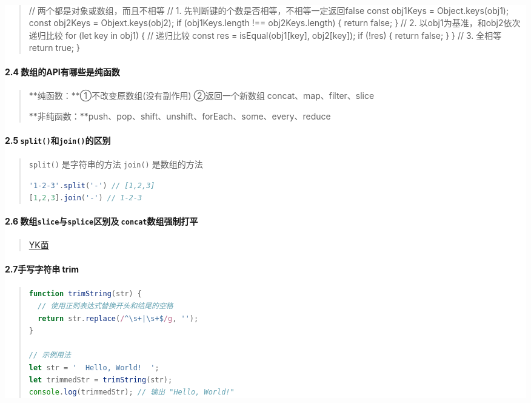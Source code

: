 >   // 两个都是对象或数组，而且不相等
>   // 1. 先判断键的个数是否相等，不相等一定返回false
>   const obj1Keys = Object.keys(obj1);
>   const obj2Keys = Objext.keys(obj2);
>   if (obj1Keys.length !== obj2Keys.length) {
>     return false;
>   }
>   // 2. 以obj1为基准，和obj2依次递归比较
>   for (let key in obj1) {
>     // 递归比较
>     const res = isEqual(obj1[key], obj2[key]);
>     if (!res) {
>       return false;
>     }
>   }
>   // 3. 全相等
>   return true;
> }
> ```

#### 2.4 数组的API有哪些是纯函数

> **纯函数：**①不改变原数组(没有副作用) ②返回一个新数组
> concat、map、filter、slice
>
> **非纯函数：**push、pop、shift、unshift、forEach、some、every、reduce

#### 2.5 `split()`和`join()`的区别

> `split()` 是字符串的方法
> `join()` 是数组的方法
>
> ```javascript
> '1-2-3'.split('-') // [1,2,3]
> [1,2,3].join('-') // 1-2-3
> ```

#### 2.6 数组`slice`与`splice`区别及 `concat`数组强制打平

> [YK菌](https://blog.csdn.net/weixin_44972008/article/details/113093122)

#### 2.7手写字符串 trim 

> ```js
> function trimString(str) {
>   // 使用正则表达式替换开头和结尾的空格
>   return str.replace(/^\s+|\s+$/g, '');
> }
> 
> // 示例用法
> let str = '  Hello, World!  ';
> let trimmedStr = trimString(str);
> console.log(trimmedStr); // 输出 "Hello, World!"
> ```
